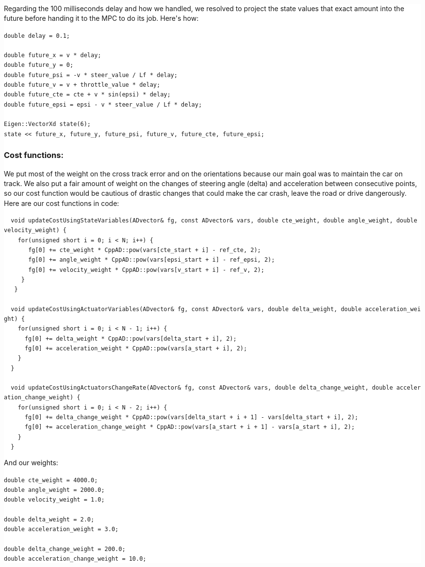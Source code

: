 Regarding the 100 milliseconds delay and how we handled, we resolved to project the state values that exact amount into the future before handing it to the MPC to do its job. Here's how:

```
double delay = 0.1;

double future_x = v * delay;
double future_y = 0;
double future_psi = -v * steer_value / Lf * delay;
double future_v = v + throttle_value * delay;
double future_cte = cte + v * sin(epsi) * delay;
double future_epsi = epsi - v * steer_value / Lf * delay;

Eigen::VectorXd state(6);
state << future_x, future_y, future_psi, future_v, future_cte, future_epsi;
```

### Cost functions:

We put most of the weight on the cross track error and on the orientations because our main goal was to maintain the car on track. We also put a fair amount of weight on the changes of steering angle (delta) and acceleration between consecutive points, so our cost function would be cautious of drastic changes that could make the car crash, leave the road or drive dangerously. Here are our cost functions in code:

```
  void updateCostUsingStateVariables(ADvector& fg, const ADvector& vars, double cte_weight, double angle_weight, double velocity_weight) {
    for(unsigned short i = 0; i < N; i++) {
       fg[0] += cte_weight * CppAD::pow(vars[cte_start + i] - ref_cte, 2);
       fg[0] += angle_weight * CppAD::pow(vars[epsi_start + i] - ref_epsi, 2);
       fg[0] += velocity_weight * CppAD::pow(vars[v_start + i] - ref_v, 2);
     }
   }

  void updateCostUsingActuatorVariables(ADvector& fg, const ADvector& vars, double delta_weight, double acceleration_weight) {
    for(unsigned short i = 0; i < N - 1; i++) {
      fg[0] += delta_weight * CppAD::pow(vars[delta_start + i], 2);
      fg[0] += acceleration_weight * CppAD::pow(vars[a_start + i], 2);
    }
  }

  void updateCostUsingActuatorsChangeRate(ADvector& fg, const ADvector& vars, double delta_change_weight, double acceleration_change_weight) {
    for(unsigned short i = 0; i < N - 2; i++) {
      fg[0] += delta_change_weight * CppAD::pow(vars[delta_start + i + 1] - vars[delta_start + i], 2);
      fg[0] += acceleration_change_weight * CppAD::pow(vars[a_start + i + 1] - vars[a_start + i], 2);
    }
  }
```

And our weights:

```
double cte_weight = 4000.0;
double angle_weight = 2000.0;
double velocity_weight = 1.0;

double delta_weight = 2.0;
double acceleration_weight = 3.0;

double delta_change_weight = 200.0;
double acceleration_change_weight = 10.0;
```
